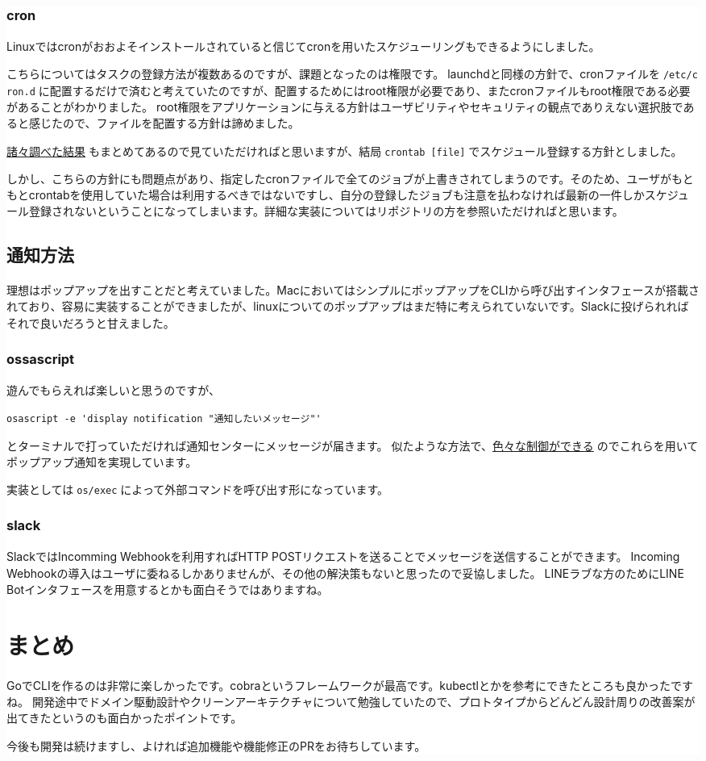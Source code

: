 <a id="sec3-8-2"></a>
### cron
Linuxではcronがおおよそインストールされていると信じてcronを用いたスケジューリングもできるようにしました。

こちらについてはタスクの登録方法が複数あるのですが、課題となったのは権限です。
launchdと同様の方針で、cronファイルを `/etc/cron.d` に配置するだけで済むと考えていたのですが、配置するためにはroot権限が必要であり、またcronファイルもroot権限である必要があることがわかりました。
root権限をアプリケーションに与える方針はユーザビリティやセキュリティの観点でありえない選択肢であると感じたので、ファイルを配置する方針は諦めました。

[諸々調べた結果](https://dondakeshimo.github.io/tech-blog/blog/how-to-use-cron/) もまとめてあるので見ていただければと思いますが、結局 `crontab [file]` でスケジュール登録する方針としました。

しかし、こちらの方針にも問題点があり、指定したcronファイルで全てのジョブが上書きされてしまうのです。そのため、ユーザがもともとcrontabを使用していた場合は利用するべきではないですし、自分の登録したジョブも注意を払わなければ最新の一件しかスケジュール登録されないということになってしまいます。詳細な実装についてはリポジトリの方を参照いただければと思います。

<a id="sec3-9-0"></a>
## 通知方法
理想はポップアップを出すことだと考えていました。MacにおいてはシンプルにポップアップをCLIから呼び出すインタフェースが搭載されており、容易に実装することができましたが、linuxについてのポップアップはまだ特に考えられていないです。Slackに投げられればそれで良いだろうと甘えました。

<a id="sec3-9-1"></a>
### ossascript
遊んでもらえれば楽しいと思うのですが、

```
osascript -e 'display notification "通知したいメッセージ"'
```

とターミナルで打っていただければ通知センターにメッセージが届きます。
似たような方法で、[色々な制御ができる](https://developer.apple.com/library/archive/documentation/AppleScript/Conceptual/AppleScriptLangGuide/reference/ASLR_cmds.html#//apple_ref/doc/uid/TP40000983-CH216-SW12) のでこれらを用いてポップアップ通知を実現しています。

実装としては `os/exec` によって外部コマンドを呼び出す形になっています。

<a id="sec3-9-2"></a>
### slack
SlackではIncomming Webhookを利用すればHTTP POSTリクエストを送ることでメッセージを送信することができます。
Incoming Webhookの導入はユーザに委ねるしかありませんが、その他の解決策もないと思ったので妥協しました。
LINEラブな方のためにLINE Botインタフェースを用意するとかも面白そうではありますね。


<a id="sec4-0-0"></a>
# まとめ
GoでCLIを作るのは非常に楽しかったです。cobraというフレームワークが最高です。kubectlとかを参考にできたところも良かったですね。
開発途中でドメイン駆動設計やクリーンアーキテクチャについて勉強していたので、プロトタイプからどんどん設計周りの改善案が出てきたというのも面白かったポイントです。

今後も開発は続けますし、よければ追加機能や機能修正のPRをお待ちしています。
